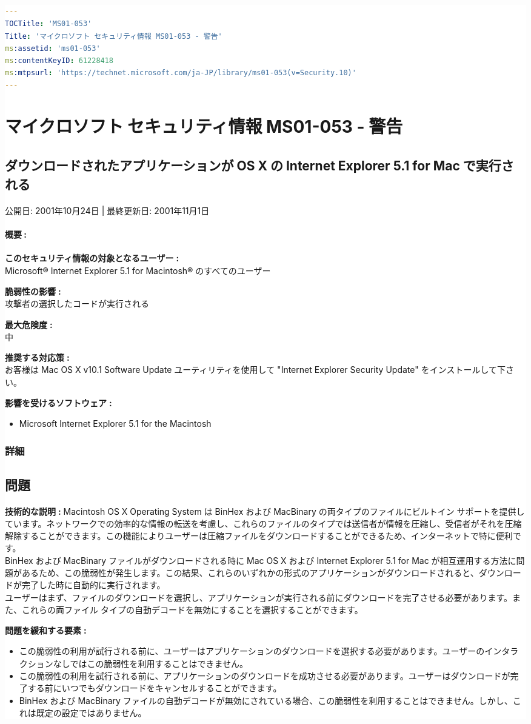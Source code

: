 ```yaml
---
TOCTitle: 'MS01-053'
Title: 'マイクロソフト セキュリティ情報 MS01-053 - 警告'
ms:assetid: 'ms01-053'
ms:contentKeyID: 61228418
ms:mtpsurl: 'https://technet.microsoft.com/ja-JP/library/ms01-053(v=Security.10)'
---
```



マイクロソフト セキュリティ情報 MS01-053 - 警告
===============================================

ダウンロードされたアプリケーションが OS X の Internet Explorer 5.1 for Mac で実行される
---------------------------------------------------------------------------------------

公開日: 2001年10月24日 | 最終更新日: 2001年11月1日

#### 概要 :

**このセキュリティ情報の対象となるユーザー** **:**  
Microsoft® Internet Explorer 5.1 for Macintosh® のすべてのユーザー

**脆弱性の影響** **:**  
攻撃者の選択したコードが実行される

**最大危険度** **:**  
中

**推奨する対応策** **:**  
お客様は Mac OS X v10.1 Software Update ユーティリティを使用して "Internet Explorer Security Update" をインストールして下さい。

**影響を受けるソフトウェア** **:**

-   Microsoft Internet Explorer 5.1 for the Macintosh

### 詳細

問題
----


**技術的な説明** **:**
Macintosh OS X Operating System は BinHex および MacBinary の両タイプのファイルにビルトイン サポートを提供しています。ネットワークでの効率的な情報の転送を考慮し、これらのファイルのタイプでは送信者が情報を圧縮し、受信者がそれを圧縮解除することができます。この機能によりユーザーは圧縮ファイルをダウンロードすることができるため、インターネットで特に便利です。  
BinHex および MacBinary ファイルがダウンロードされる時に Mac OS X および Internet Explorer 5.1 for Mac が相互運用する方法に問題があるため、この脆弱性が発生します。この結果、これらのいずれかの形式のアプリケーションがダウンロードされると、ダウンロードが完了した時に自動的に実行されます。  
ユーザーはまず、ファイルのダウンロードを選択し、アプリケーションが実行される前にダウンロードを完了させる必要があります。また、これらの両ファイル タイプの自動デコードを無効にすることを選択することができます。  

**問題を緩和する要素** **:**

-   この脆弱性の利用が試行される前に、ユーザーはアプリケーションのダウンロードを選択する必要があります。ユーザーのインタラクションなしではこの脆弱性を利用することはできません。
-   この脆弱性の利用を試行される前に、アプリケーションのダウンロードを成功させる必要があります。ユーザーはダウンロードが完了する前にいつでもダウンロードをキャンセルすることができます。
-   BinHex および MacBinary ファイルの自動デコードが無効にされている場合、この脆弱性を利用することはできません。しかし、これは既定の設定ではありません。
